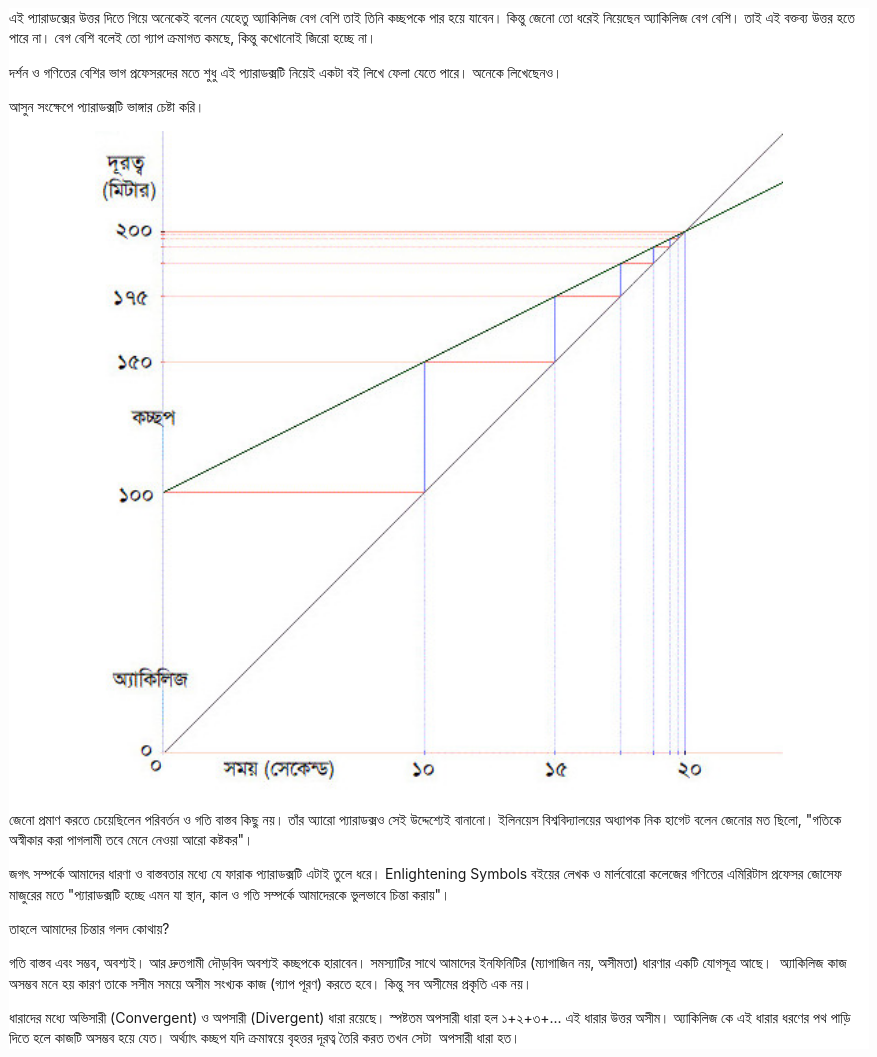 এই প্যারাডক্সের উত্তর দিতে গিয়ে অনেকেই বলেন যেহেতু অ্যাকিলিজ বেগ বেশি তাই তিনি কচ্ছপকে পার হয়ে যাবেন। কিন্তু জেনো তো ধরেই নিয়েছেন অ্যাকিলিজ বেগ বেশি। তাই এই বক্তব্য উত্তর হতে পারে না। বেগ বেশি বলেই তো গ্যাপ ক্রমাগত কমছে, কিন্তু কখোনোই জিরো হচ্ছে না। 

দর্শন ও গণিতের বেশির ভাগ প্রফেসরদের মতে শুধু এই প্যারাডক্সটি নিয়েই একটা বই লিখে ফেলা যেতে পারে। অনেকে লিখেছেনও। 

আসুন সংক্ষেপে প্যারাডক্সটি ভাঙ্গার চেষ্টা করি। 

<img src="img/achilles2.jpg" width="80%" style="display: block; margin: auto;" />

জেনো প্রমাণ করতে চেয়েছিলেন পরিবর্তন ও গতি বাস্তব কিছু নয়। তাঁর অ্যারো প্যারাডক্সও সেই উদ্দেশ্যেই বানানো। ইলিনয়েস বিশ্ববিদ্যালয়ের অধ্যাপক নিক হাগেট বলেন জেনোর মত ছিলো, "গতিকে অস্বীকার করা পাগলামী তবে মেনে নেওয়া আরো কষ্টকর"।

জগৎ সম্পর্কে আমাদের ধারণা ও বাস্তবতার মধ্যে যে ফারাক প্যারাডক্সটি এটাই তুলে ধরে। Enlightening Symbols বইয়ের লেখক ও মার্লবোরো কলেজের গণিতের এমিরিটাস প্রফেসর জোসেফ মাজুরের মতে "প্যারাডক্সটি হচ্ছে এমন যা স্থান, কাল ও গতি সম্পর্কে আমাদেরকে ভুলভাবে চিন্তা করায়"। 

তাহলে আমাদের চিন্তার গলদ কোথায়?

গতি বাস্তব এবং সম্ভব, অবশ্যই। আর দ্রুতগামী দৌড়বিদ অবশ্যই কচ্ছপকে হারাবেন। সমস্যাটির সাথে আমাদের ইনফিনিটির (ম্যাগাজিন নয়, অসীমতা) ধারণার একটি যোগসূত্র আছে। 
অ্যাকিলিজ কাজ অসম্ভব মনে হয় কারণ তাকে সসীম সময়ে অসীম সংখ্যক কাজ (গ্যাপ পূরণ) করতে হবে। কিন্তু সব অসীমের প্রকৃতি এক নয়। 

ধারাদের মধ্যে অভিসারী (Convergent) ও অপসারী (Divergent) ধারা রয়েছে। স্পষ্টতম অপসারী ধারা হল ১+২+৩+... এই ধারার উত্তর অসীম। অ্যাকিলিজ কে এই ধারার ধরণের পথ পাড়ি দিতে হলে কাজটি অসম্ভব হয়ে যেত। অর্থ্যাৎ কচ্ছপ যদি ক্রমান্বয়ে বৃহত্তর দূরত্ব তৈরি করত তখন সেটা  অপসারী ধারা হত। 
